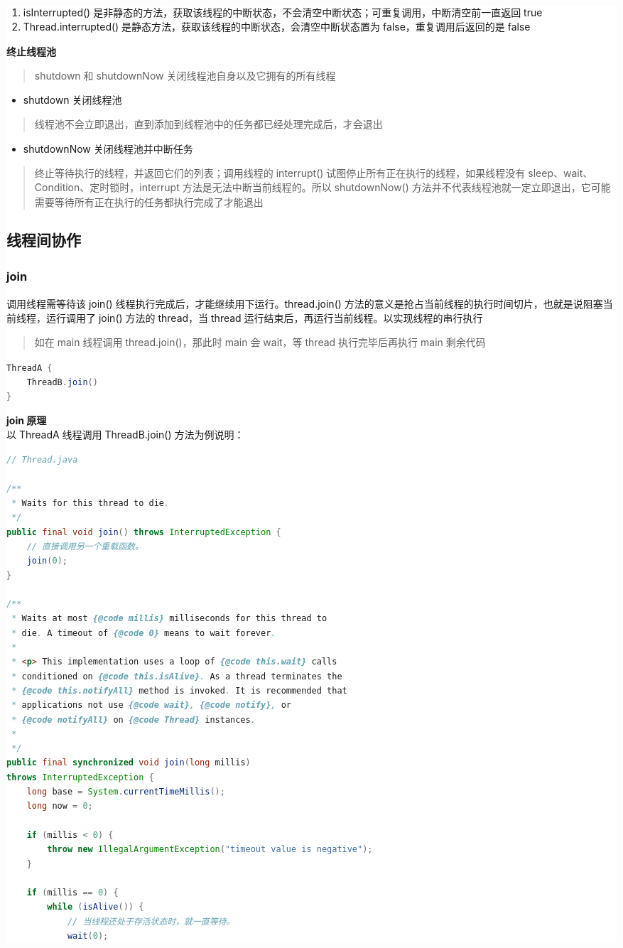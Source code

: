 1. isInterrupted() 是非静态的方法，获取该线程的中断状态，不会清空中断状态；可重复调用，中断清空前一直返回 true
2. Thread.interrupted() 是静态方法，获取该线程的中断状态，会清空中断状态置为 false，重复调用后返回的是 false

**终止线程池**

> shutdown 和 shutdownNow 关闭线程池自身以及它拥有的所有线程

- shutdown 关闭线程池

> 线程池不会立即退出，直到添加到线程池中的任务都已经处理完成后，才会退出

- shutdownNow 关闭线程池并中断任务

> 终止等待执行的线程，并返回它们的列表；调用线程的 interrupt() 试图停止所有正在执行的线程，如果线程没有 sleep、wait、Condition、定时锁时，interrupt 方法是无法中断当前线程的。所以 shutdownNow() 方法并不代表线程池就一定立即退出，它可能需要等待所有正在执行的任务都执行完成了才能退出

## 线程间协作

### join

调用线程需等待该 join() 线程执行完成后，才能继续用下运行。thread.join() 方法的意义是抢占当前线程的执行时间切片，也就是说阻塞当前线程，运行调用了 join() 方法的 thread，当 thread 运行结束后，再运行当前线程。以实现线程的串行执行

> 如在 main 线程调用 thread.join()，那此时 main 会 wait，等 thread 执行完毕后再执行 main 剩余代码

```java
ThreadA {
    ThreadB.join()
}
```

**join 原理**<br>以 ThreadA 线程调用 ThreadB.join() 方法为例说明：

```java
// Thread.java

/**
 * Waits for this thread to die.
 */
public final void join() throws InterruptedException {
    // 直接调用另一个重载函数。
    join(0);
}
    
/**
 * Waits at most {@code millis} milliseconds for this thread to
 * die. A timeout of {@code 0} means to wait forever.
 *
 * <p> This implementation uses a loop of {@code this.wait} calls
 * conditioned on {@code this.isAlive}. As a thread terminates the
 * {@code this.notifyAll} method is invoked. It is recommended that
 * applications not use {@code wait}, {@code notify}, or
 * {@code notifyAll} on {@code Thread} instances.
 *
 */
public final synchronized void join(long millis)
throws InterruptedException {
    long base = System.currentTimeMillis();
    long now = 0;

    if (millis < 0) {
        throw new IllegalArgumentException("timeout value is negative");
    }

    if (millis == 0) {
        while (isAlive()) {
            // 当线程还处于存活状态时，就一直等待。
            wait(0);
```
